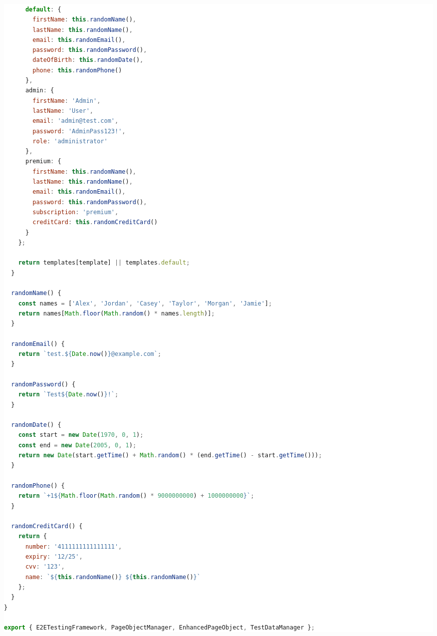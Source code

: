 ```javascript
      default: {
        firstName: this.randomName(),
        lastName: this.randomName(),
        email: this.randomEmail(),
        password: this.randomPassword(),
        dateOfBirth: this.randomDate(),
        phone: this.randomPhone()
      },
      admin: {
        firstName: 'Admin',
        lastName: 'User',
        email: 'admin@test.com',
        password: 'AdminPass123!',
        role: 'administrator'
      },
      premium: {
        firstName: this.randomName(),
        lastName: this.randomName(),
        email: this.randomEmail(),
        password: this.randomPassword(),
        subscription: 'premium',
        creditCard: this.randomCreditCard()
      }
    };

    return templates[template] || templates.default;
  }

  randomName() {
    const names = ['Alex', 'Jordan', 'Casey', 'Taylor', 'Morgan', 'Jamie'];
    return names[Math.floor(Math.random() * names.length)];
  }

  randomEmail() {
    return `test.${Date.now()}@example.com`;
  }

  randomPassword() {
    return `Test${Date.now()}!`;
  }

  randomDate() {
    const start = new Date(1970, 0, 1);
    const end = new Date(2005, 0, 1);
    return new Date(start.getTime() + Math.random() * (end.getTime() - start.getTime()));
  }

  randomPhone() {
    return `+1${Math.floor(Math.random() * 9000000000) + 1000000000}`;
  }

  randomCreditCard() {
    return {
      number: '4111111111111111',
      expiry: '12/25',
      cvv: '123',
      name: `${this.randomName()} ${this.randomName()}`
    };
  }
}

export { E2ETestingFramework, PageObjectManager, EnhancedPageObject, TestDataManager };
```